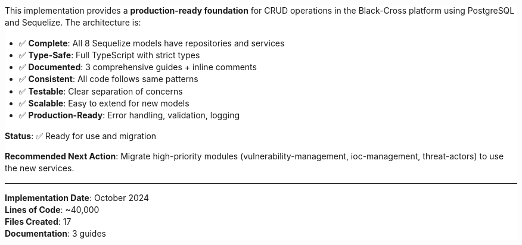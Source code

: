 This implementation provides a **production-ready foundation** for CRUD operations in the Black-Cross platform using PostgreSQL and Sequelize. The architecture is:

- ✅ **Complete**: All 8 Sequelize models have repositories and services
- ✅ **Type-Safe**: Full TypeScript with strict types
- ✅ **Documented**: 3 comprehensive guides + inline comments
- ✅ **Consistent**: All code follows same patterns
- ✅ **Testable**: Clear separation of concerns
- ✅ **Scalable**: Easy to extend for new models
- ✅ **Production-Ready**: Error handling, validation, logging

**Status**: ✅ Ready for use and migration

**Recommended Next Action**: Migrate high-priority modules (vulnerability-management, ioc-management, threat-actors) to use the new services.

---

**Implementation Date**: October 2024  
**Lines of Code**: ~40,000  
**Files Created**: 17  
**Documentation**: 3 guides

